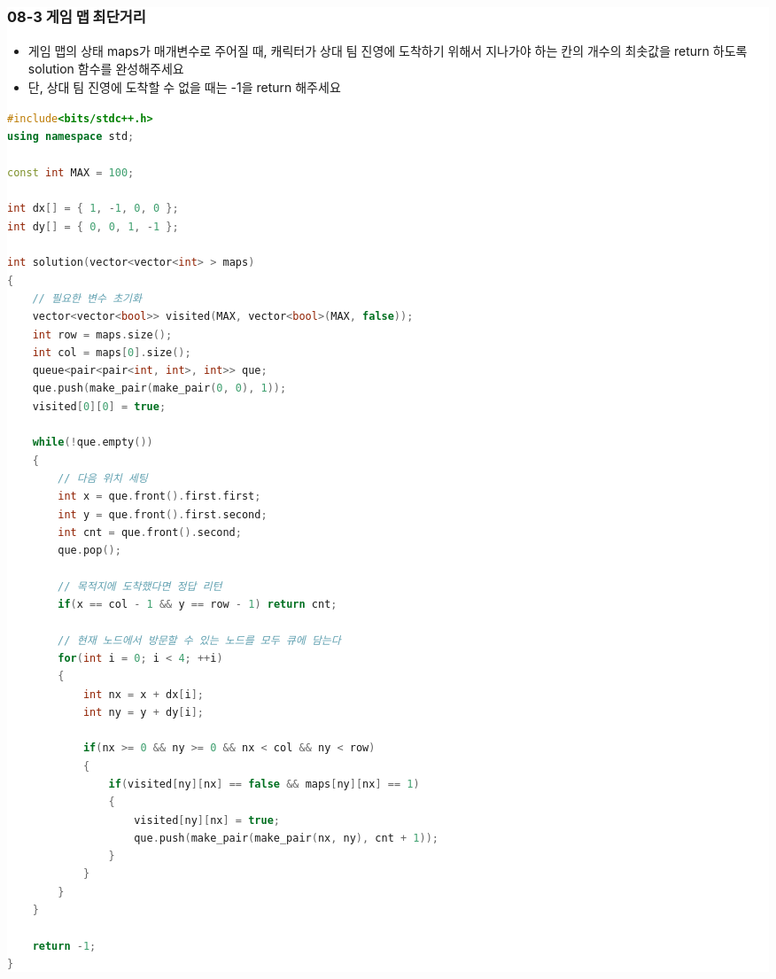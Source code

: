 ### 08-3 게임 맵 최단거리
- 게임 맵의 상태 maps가 매개변수로 주어질 때, 캐릭터가 상대 팀 진영에 도착하기 위해서 지나가야 하는 칸의 개수의 최솟값을 return 하도록 solution 함수를 완성해주세요
- 단, 상대 팀 진영에 도착할 수 없을 때는 -1을 return 해주세요

```cpp
#include<bits/stdc++.h>
using namespace std;

const int MAX = 100;

int dx[] = { 1, -1, 0, 0 };
int dy[] = { 0, 0, 1, -1 };

int solution(vector<vector<int> > maps)
{
    // 필요한 변수 초기화
    vector<vector<bool>> visited(MAX, vector<bool>(MAX, false));
    int row = maps.size();
    int col = maps[0].size();
    queue<pair<pair<int, int>, int>> que;
    que.push(make_pair(make_pair(0, 0), 1));
    visited[0][0] = true;

    while(!que.empty())
    {
        // 다음 위치 세팅
        int x = que.front().first.first;
        int y = que.front().first.second;
        int cnt = que.front().second;
        que.pop();
        
        // 목적지에 도착했다면 정답 리턴
        if(x == col - 1 && y == row - 1) return cnt;
        
        // 현재 노드에서 방문할 수 있는 노드를 모두 큐에 담는다
        for(int i = 0; i < 4; ++i)
        {
            int nx = x + dx[i];
            int ny = y + dy[i];

            if(nx >= 0 && ny >= 0 && nx < col && ny < row)
            {
                if(visited[ny][nx] == false && maps[ny][nx] == 1)
                {
                    visited[ny][nx] = true;
                    que.push(make_pair(make_pair(nx, ny), cnt + 1));
                }
            }
        }
    }
    
    return -1;
}
```
